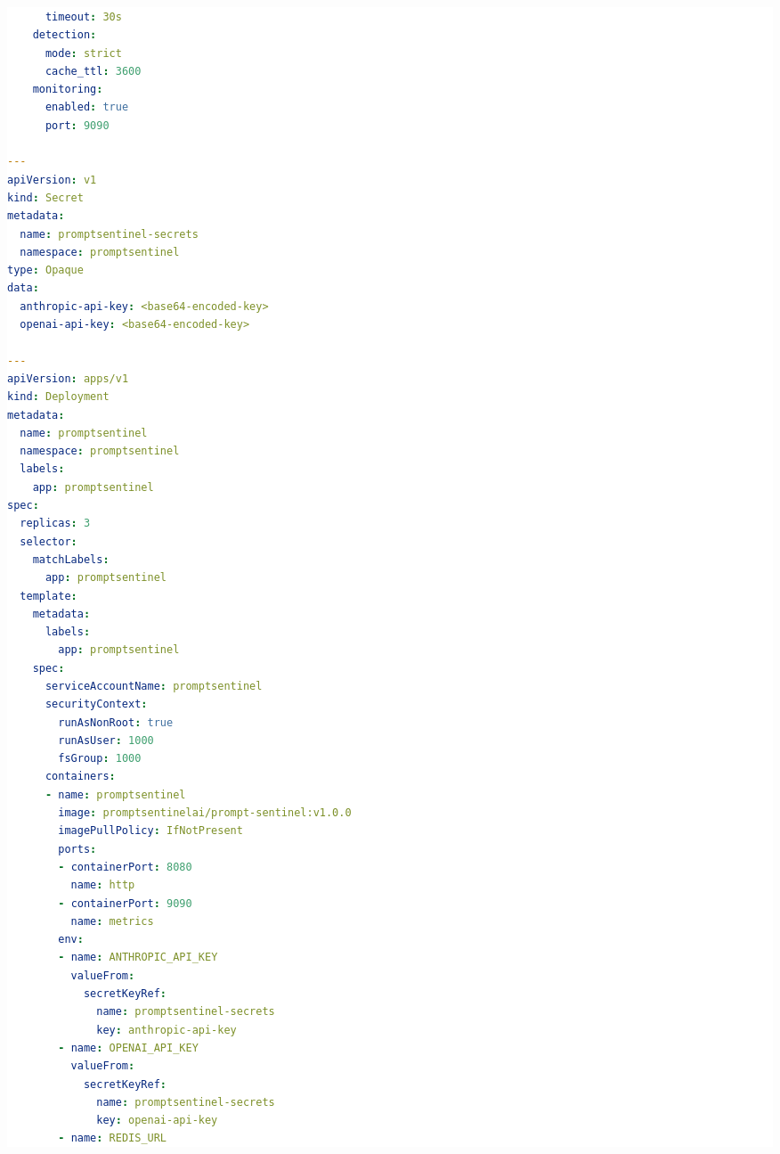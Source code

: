 ```yaml
      timeout: 30s
    detection:
      mode: strict
      cache_ttl: 3600
    monitoring:
      enabled: true
      port: 9090

---
apiVersion: v1
kind: Secret
metadata:
  name: promptsentinel-secrets
  namespace: promptsentinel
type: Opaque
data:
  anthropic-api-key: <base64-encoded-key>
  openai-api-key: <base64-encoded-key>

---
apiVersion: apps/v1
kind: Deployment
metadata:
  name: promptsentinel
  namespace: promptsentinel
  labels:
    app: promptsentinel
spec:
  replicas: 3
  selector:
    matchLabels:
      app: promptsentinel
  template:
    metadata:
      labels:
        app: promptsentinel
    spec:
      serviceAccountName: promptsentinel
      securityContext:
        runAsNonRoot: true
        runAsUser: 1000
        fsGroup: 1000
      containers:
      - name: promptsentinel
        image: promptsentinelai/prompt-sentinel:v1.0.0
        imagePullPolicy: IfNotPresent
        ports:
        - containerPort: 8080
          name: http
        - containerPort: 9090
          name: metrics
        env:
        - name: ANTHROPIC_API_KEY
          valueFrom:
            secretKeyRef:
              name: promptsentinel-secrets
              key: anthropic-api-key
        - name: OPENAI_API_KEY
          valueFrom:
            secretKeyRef:
              name: promptsentinel-secrets
              key: openai-api-key
        - name: REDIS_URL
```